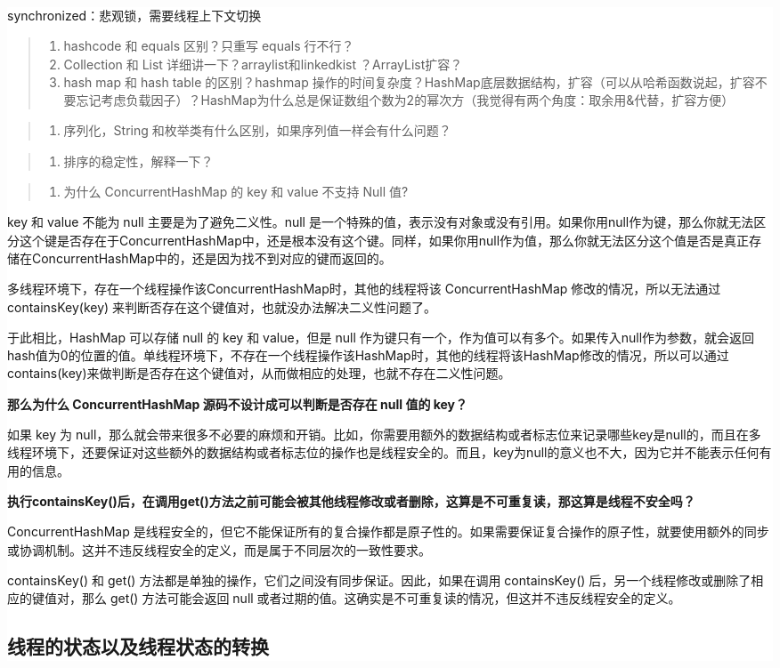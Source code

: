 synchronized：悲观锁，需要线程上下文切换









> 1. hashcode 和 equals 区别？只重写 equals 行不行？
> 2. Collection 和 List 详细讲一下？arraylist和linkedkist ？ArrayList扩容？
> 3. hash map 和 hash table 的区别？hashmap 操作的时间复杂度？HashMap底层数据结构，扩容（可以从哈希函数说起，扩容不要忘记考虑负载因子）？HashMap为什么总是保证数组个数为2的幂次方（我觉得有两个角度：取余用&代替，扩容方便）









> 1. 序列化，String 和枚举类有什么区别，如果序列值一样会有什么问题？





> 1. 排序的稳定性，解释一下？ 



> 1. 为什么 ConcurrentHashMap 的 key 和 value 不支持 Null 值?

key 和 value 不能为 null 主要是为了避免二义性。null 是一个特殊的值，表示没有对象或没有引用。如果你用null作为键，那么你就无法区分这个键是否存在于ConcurrentHashMap中，还是根本没有这个键。同样，如果你用null作为值，那么你就无法区分这个值是否是真正存储在ConcurrentHashMap中的，还是因为找不到对应的键而返回的。



多线程环境下，存在一个线程操作该ConcurrentHashMap时，其他的线程将该 ConcurrentHashMap 修改的情况，所以无法通过 containsKey(key) 来判断否存在这个键值对，也就没办法解决二义性问题了。



于此相比，HashMap 可以存储 null 的 key 和 value，但是 null 作为键只有一个，作为值可以有多个。如果传入null作为参数，就会返回hash值为0的位置的值。单线程环境下，不存在一个线程操作该HashMap时，其他的线程将该HashMap修改的情况，所以可以通过contains(key)来做判断是否存在这个键值对，从而做相应的处理，也就不存在二义性问题。



**那么为什么 ConcurrentHashMap 源码不设计成可以判断是否存在 null 值的 key？**

如果 key 为 null，那么就会带来很多不必要的麻烦和开销。比如，你需要用额外的数据结构或者标志位来记录哪些key是null的，而且在多线程环境下，还要保证对这些额外的数据结构或者标志位的操作也是线程安全的。而且，key为null的意义也不大，因为它并不能表示任何有用的信息。





**执行containsKey()后，在调用get()方法之前可能会被其他线程修改或者删除，这算是不可重复读，那这算是线程不安全吗？**

ConcurrentHashMap 是线程安全的，但它不能保证所有的复合操作都是原子性的。如果需要保证复合操作的原子性，就要使用额外的同步或协调机制。这并不违反线程安全的定义，而是属于不同层次的一致性要求。

containsKey() 和 get() 方法都是单独的操作，它们之间没有同步保证。因此，如果在调用 containsKey() 后，另一个线程修改或删除了相应的键值对，那么 get() 方法可能会返回 null 或者过期的值。这确实是不可重复读的情况，但这并不违反线程安全的定义。







## 线程的状态以及线程状态的转换
